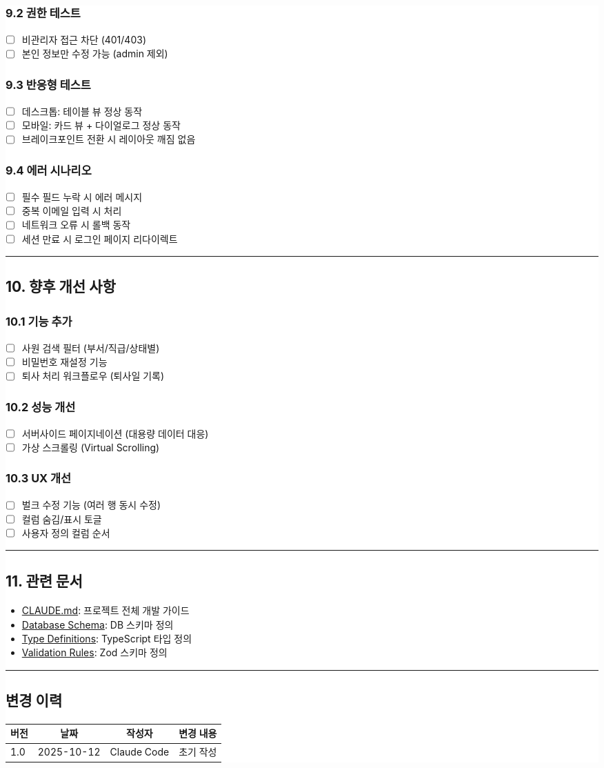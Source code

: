 ### 9.2 권한 테스트
- [ ] 비관리자 접근 차단 (401/403)
- [ ] 본인 정보만 수정 가능 (admin 제외)

### 9.3 반응형 테스트
- [ ] 데스크톱: 테이블 뷰 정상 동작
- [ ] 모바일: 카드 뷰 + 다이얼로그 정상 동작
- [ ] 브레이크포인트 전환 시 레이아웃 깨짐 없음

### 9.4 에러 시나리오
- [ ] 필수 필드 누락 시 에러 메시지
- [ ] 중복 이메일 입력 시 처리
- [ ] 네트워크 오류 시 롤백 동작
- [ ] 세션 만료 시 로그인 페이지 리다이렉트

---

## 10. 향후 개선 사항

### 10.1 기능 추가
- [ ] 사원 검색 필터 (부서/직급/상태별)
- [ ] 비밀번호 재설정 기능
- [ ] 퇴사 처리 워크플로우 (퇴사일 기록)

### 10.2 성능 개선
- [ ] 서버사이드 페이지네이션 (대용량 데이터 대응)
- [ ] 가상 스크롤링 (Virtual Scrolling)

### 10.3 UX 개선
- [ ] 벌크 수정 기능 (여러 행 동시 수정)
- [ ] 컬럼 숨김/표시 토글
- [ ] 사용자 정의 컬럼 순서

---

## 11. 관련 문서

- [CLAUDE.md](../../CLAUDE.md): 프로젝트 전체 개발 가이드
- [Database Schema](../../supabase/migrations/): DB 스키마 정의
- [Type Definitions](../../src/types/index.ts): TypeScript 타입 정의
- [Validation Rules](../../src/lib/validations.ts): Zod 스키마 정의

---

## 변경 이력

| 버전 | 날짜 | 작성자 | 변경 내용 |
|------|------|--------|-----------|
| 1.0 | 2025-10-12 | Claude Code | 초기 작성 |
